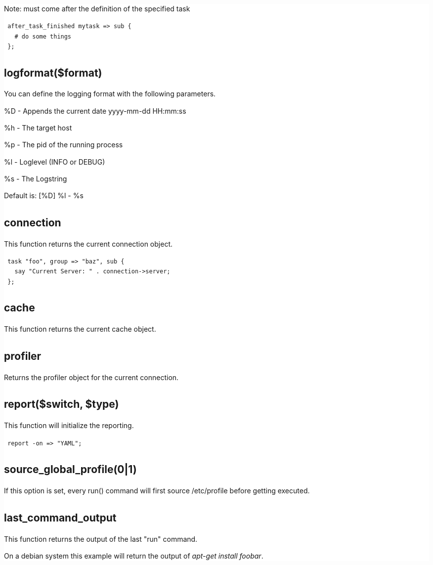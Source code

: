 Note: must come after the definition of the specified task

     after_task_finished mytask => sub {
       # do some things
     };

## logformat($format)

You can define the logging format with the following parameters.

%D - Appends the current date yyyy-mm-dd HH:mm:ss

%h - The target host

%p - The pid of the running process

%l - Loglevel (INFO or DEBUG)

%s - The Logstring

Default is: \[%D\] %l - %s

## connection

This function returns the current connection object.

     task "foo", group => "baz", sub {
       say "Current Server: " . connection->server;
     };

## cache

This function returns the current cache object.

## profiler

Returns the profiler object for the current connection.

## report($switch, $type)

This function will initialize the reporting.

     report -on => "YAML";

## source\_global\_profile(0|1)

If this option is set, every run() command will first source /etc/profile before getting executed.

## last\_command\_output

This function returns the output of the last "run" command.

On a debian system this example will return the output of *apt-get install foobar*.
